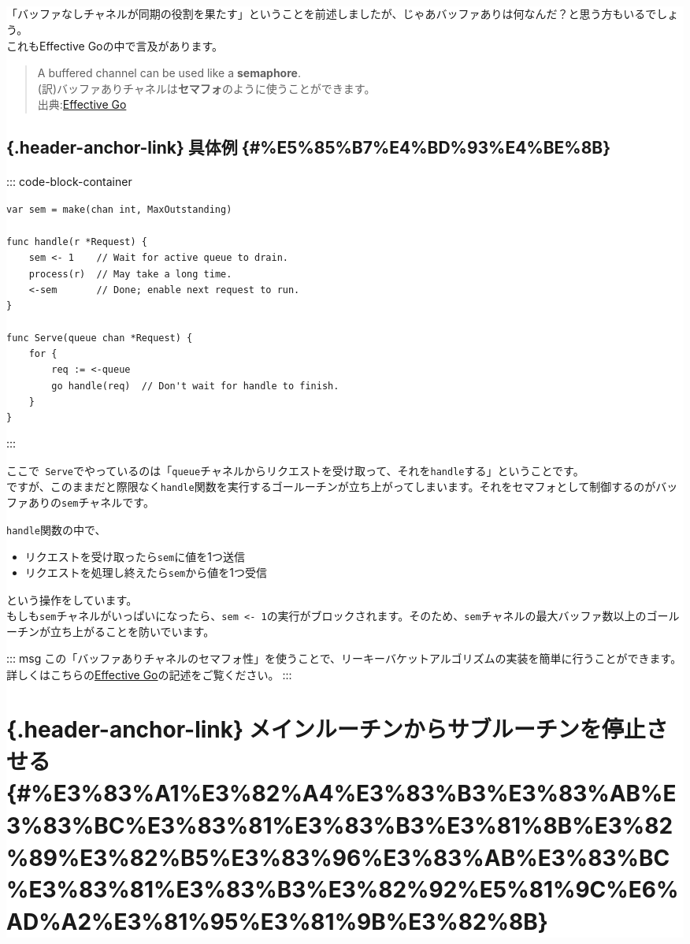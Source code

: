 「バッファなしチャネルが同期の役割を果たす」ということを前述しましたが、じゃあバッファありは何なんだ？と思う方もいるでしょう。\
これもEffective Goの中で言及があります。

> A buffered channel can be used like a **semaphore**.\
> (訳)バッファありチャネルは**セマフォ**のように使うことができます。\
> 出典:[Effective Go](https://golang.org/doc/effective_go#channels)

## [](#%E5%85%B7%E4%BD%93%E4%BE%8B){.header-anchor-link} 具体例 {#%E5%85%B7%E4%BD%93%E4%BE%8B}

::: code-block-container
``` language-go
var sem = make(chan int, MaxOutstanding)

func handle(r *Request) {
    sem <- 1    // Wait for active queue to drain.
    process(r)  // May take a long time.
    <-sem       // Done; enable next request to run.
}

func Serve(queue chan *Request) {
    for {
        req := <-queue
        go handle(req)  // Don't wait for handle to finish.
    }
}
```
:::

ここで` Serve`でやっているのは「`queue`チャネルからリクエストを受け取って、それを`handle`する」ということです。\
ですが、このままだと際限なく`handle`関数を実行するゴールーチンが立ち上がってしまいます。それをセマフォとして制御するのがバッファありの`sem`チャネルです。

`handle`関数の中で、

-   リクエストを受け取ったら`sem`に値を1つ送信
-   リクエストを処理し終えたら`sem`から値を1つ受信

という操作をしています。\
もしも`sem`チャネルがいっぱいになったら、`sem <- 1`の実行がブロックされます。そのため、`sem`チャネルの最大バッファ数以上のゴールーチンが立ち上がることを防いでいます。

::: msg
この「バッファありチャネルのセマフォ性」を使うことで、リーキーバケットアルゴリズムの実装を簡単に行うことができます。\
詳しくはこちらの[Effective
Go](https://golang.org/doc/effective_go#leaky_buffer)の記述をご覧ください。
:::

# [](#%E3%83%A1%E3%82%A4%E3%83%B3%E3%83%AB%E3%83%BC%E3%83%81%E3%83%B3%E3%81%8B%E3%82%89%E3%82%B5%E3%83%96%E3%83%AB%E3%83%BC%E3%83%81%E3%83%B3%E3%82%92%E5%81%9C%E6%AD%A2%E3%81%95%E3%81%9B%E3%82%8B){.header-anchor-link} メインルーチンからサブルーチンを停止させる {#%E3%83%A1%E3%82%A4%E3%83%B3%E3%83%AB%E3%83%BC%E3%83%81%E3%83%B3%E3%81%8B%E3%82%89%E3%82%B5%E3%83%96%E3%83%AB%E3%83%BC%E3%83%81%E3%83%B3%E3%82%92%E5%81%9C%E6%AD%A2%E3%81%95%E3%81%9B%E3%82%8B}
